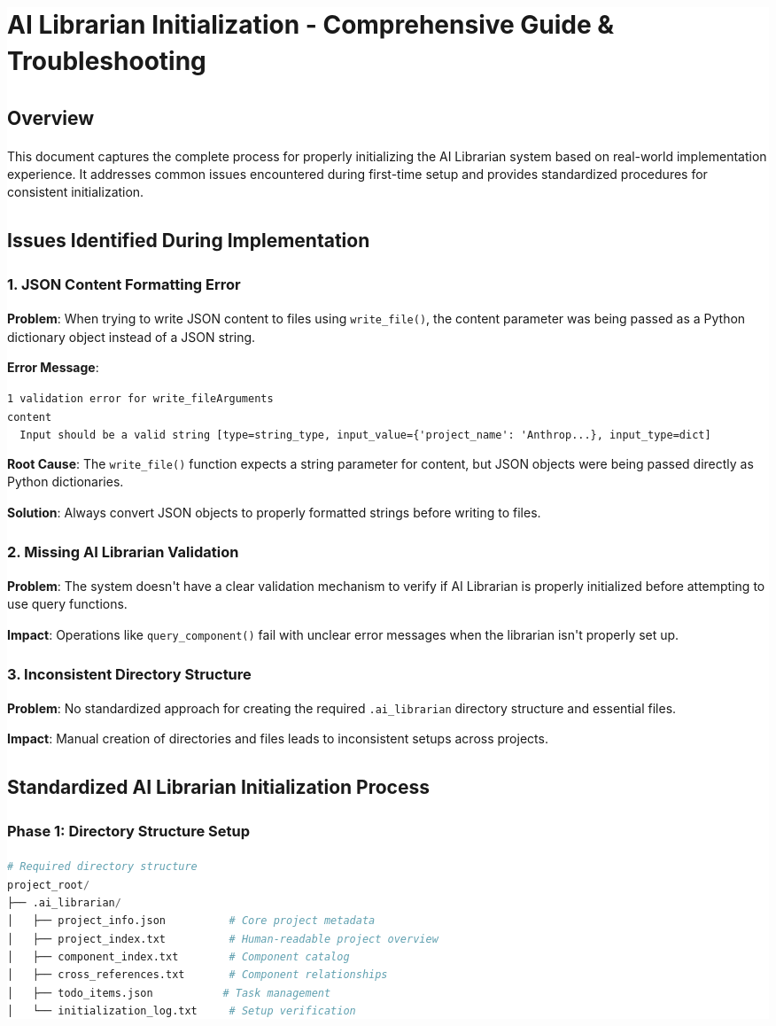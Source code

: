 # AI Librarian Initialization - Comprehensive Guide & Troubleshooting

## Overview

This document captures the complete process for properly initializing the AI Librarian system based on real-world implementation experience. It addresses common issues encountered during first-time setup and provides standardized procedures for consistent initialization.

## Issues Identified During Implementation

### 1. **JSON Content Formatting Error**
**Problem**: When trying to write JSON content to files using `write_file()`, the content parameter was being passed as a Python dictionary object instead of a JSON string.

**Error Message**: 
```
1 validation error for write_fileArguments
content
  Input should be a valid string [type=string_type, input_value={'project_name': 'Anthrop...}, input_type=dict]
```

**Root Cause**: The `write_file()` function expects a string parameter for content, but JSON objects were being passed directly as Python dictionaries.

**Solution**: Always convert JSON objects to properly formatted strings before writing to files.

### 2. **Missing AI Librarian Validation**
**Problem**: The system doesn't have a clear validation mechanism to verify if AI Librarian is properly initialized before attempting to use query functions.

**Impact**: Operations like `query_component()` fail with unclear error messages when the librarian isn't properly set up.

### 3. **Inconsistent Directory Structure**
**Problem**: No standardized approach for creating the required `.ai_librarian` directory structure and essential files.

**Impact**: Manual creation of directories and files leads to inconsistent setups across projects.

## Standardized AI Librarian Initialization Process

### Phase 1: Directory Structure Setup

```python
# Required directory structure
project_root/
├── .ai_librarian/
│   ├── project_info.json          # Core project metadata
│   ├── project_index.txt          # Human-readable project overview
│   ├── component_index.txt        # Component catalog
│   ├── cross_references.txt       # Component relationships
│   ├── todo_items.json           # Task management
│   └── initialization_log.txt     # Setup verification
```
